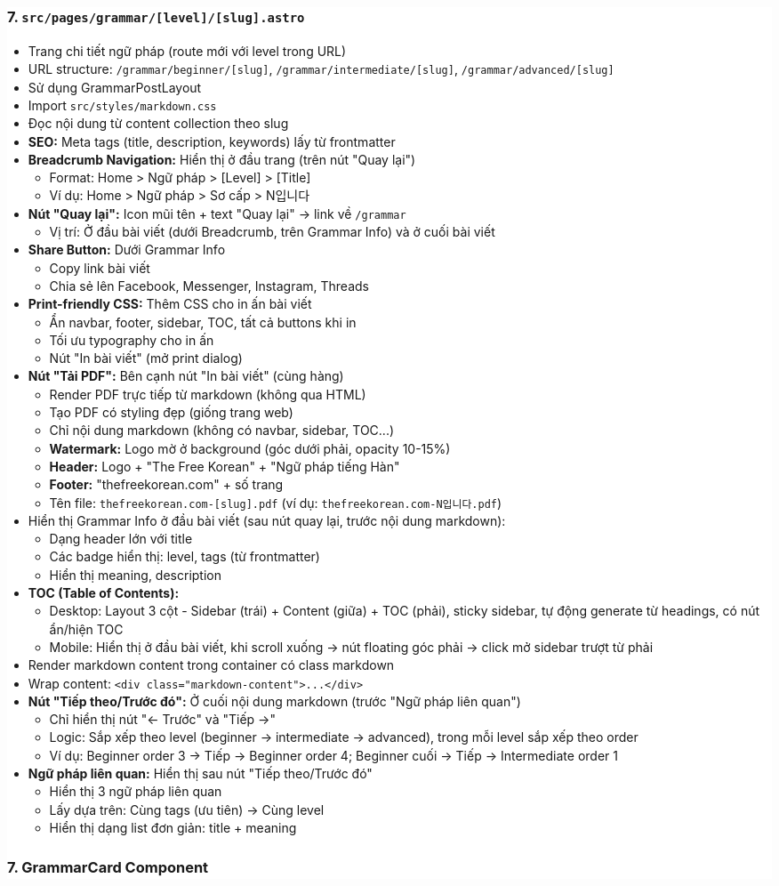 ### 7. `src/pages/grammar/[level]/[slug].astro`

- Trang chi tiết ngữ pháp (route mới với level trong URL)
- URL structure: `/grammar/beginner/[slug]`, `/grammar/intermediate/[slug]`, `/grammar/advanced/[slug]`
- Sử dụng GrammarPostLayout
- Import `src/styles/markdown.css`
- Đọc nội dung từ content collection theo slug
- **SEO:** Meta tags (title, description, keywords) lấy từ frontmatter
- **Breadcrumb Navigation:** Hiển thị ở đầu trang (trên nút "Quay lại")
  - Format: Home > Ngữ pháp > [Level] > [Title]
  - Ví dụ: Home > Ngữ pháp > Sơ cấp > N입니다
- **Nút "Quay lại":** Icon mũi tên + text "Quay lại" → link về `/grammar`
  - Vị trí: Ở đầu bài viết (dưới Breadcrumb, trên Grammar Info) và ở cuối bài viết
- **Share Button:** Dưới Grammar Info
  - Copy link bài viết
  - Chia sẻ lên Facebook, Messenger, Instagram, Threads
- **Print-friendly CSS:** Thêm CSS cho in ấn bài viết
  - Ẩn navbar, footer, sidebar, TOC, tất cả buttons khi in
  - Tối ưu typography cho in ấn
  - Nút "In bài viết" (mở print dialog)
- **Nút "Tải PDF":** Bên cạnh nút "In bài viết" (cùng hàng)
  - Render PDF trực tiếp từ markdown (không qua HTML)
  - Tạo PDF có styling đẹp (giống trang web)
  - Chỉ nội dung markdown (không có navbar, sidebar, TOC...)
  - **Watermark:** Logo mờ ở background (góc dưới phải, opacity 10-15%)
  - **Header:** Logo + "The Free Korean" + "Ngữ pháp tiếng Hàn"
  - **Footer:** "thefreekorean.com" + số trang
  - Tên file: `thefreekorean.com-[slug].pdf` (ví dụ: `thefreekorean.com-N입니다.pdf`)
- Hiển thị Grammar Info ở đầu bài viết (sau nút quay lại, trước nội dung markdown):
  - Dạng header lớn với title
  - Các badge hiển thị: level, tags (từ frontmatter)
  - Hiển thị meaning, description
- **TOC (Table of Contents):**
  - Desktop: Layout 3 cột - Sidebar (trái) + Content (giữa) + TOC (phải), sticky sidebar, tự động generate từ headings, có nút ẩn/hiện TOC
  - Mobile: Hiển thị ở đầu bài viết, khi scroll xuống → nút floating góc phải → click mở sidebar trượt từ phải
- Render markdown content trong container có class markdown
- Wrap content: `<div class="markdown-content">...</div>`
- **Nút "Tiếp theo/Trước đó":** Ở cuối nội dung markdown (trước "Ngữ pháp liên quan")
  - Chỉ hiển thị nút "← Trước" và "Tiếp →"
  - Logic: Sắp xếp theo level (beginner → intermediate → advanced), trong mỗi level sắp xếp theo order
  - Ví dụ: Beginner order 3 → Tiếp → Beginner order 4; Beginner cuối → Tiếp → Intermediate order 1
- **Ngữ pháp liên quan:** Hiển thị sau nút "Tiếp theo/Trước đó"
  - Hiển thị 3 ngữ pháp liên quan
  - Lấy dựa trên: Cùng tags (ưu tiên) → Cùng level
  - Hiển thị dạng list đơn giản: title + meaning

### 7. GrammarCard Component
